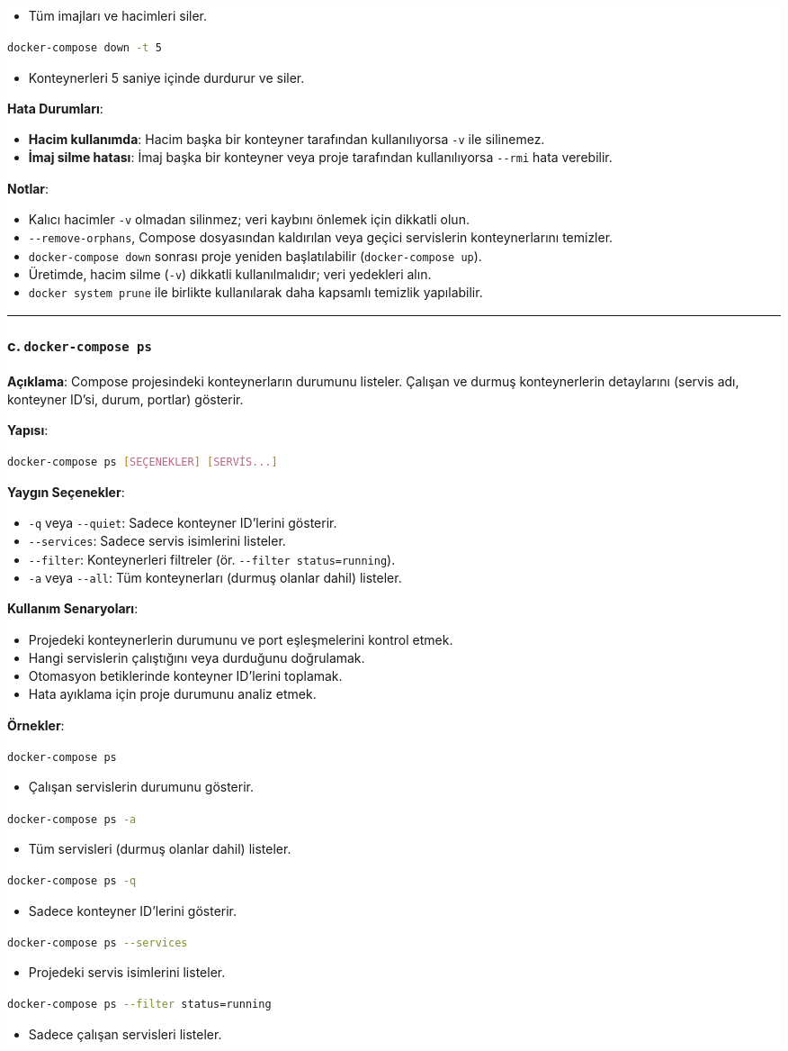 ```bash
```
- Tüm imajları ve hacimleri siler.
```bash
docker-compose down -t 5
```
- Konteynerleri 5 saniye içinde durdurur ve siler.

**Hata Durumları**:
- **Hacim kullanımda**: Hacim başka bir konteyner tarafından kullanılıyorsa `-v` ile silinemez.
- **İmaj silme hatası**: İmaj başka bir konteyner veya proje tarafından kullanılıyorsa `--rmi` hata verebilir.

**Notlar**:
- Kalıcı hacimler `-v` olmadan silinmez; veri kaybını önlemek için dikkatli olun.
- `--remove-orphans`, Compose dosyasından kaldırılan veya geçici servislerin konteynerlarını temizler.
- `docker-compose down` sonrası proje yeniden başlatılabilir (`docker-compose up`).
- Üretimde, hacim silme (`-v`) dikkatli kullanılmalıdır; veri yedekleri alın.
- `docker system prune` ile birlikte kullanılarak daha kapsamlı temizlik yapılabilir.

---

### c. `docker-compose ps`

**Açıklama**: Compose projesindeki konteynerların durumunu listeler. Çalışan ve durmuş konteynerlerin detaylarını (servis adı, konteyner ID’si, durum, portlar) gösterir.

**Yapısı**:
```bash
docker-compose ps [SEÇENEKLER] [SERVİS...]
```

**Yaygın Seçenekler**:
- `-q` veya `--quiet`: Sadece konteyner ID’lerini gösterir.
- `--services`: Sadece servis isimlerini listeler.
- `--filter`: Konteynerleri filtreler (ör. `--filter status=running`).
- `-a` veya `--all`: Tüm konteynerları (durmuş olanlar dahil) listeler.

**Kullanım Senaryoları**:
- Projedeki konteynerlerin durumunu ve port eşleşmelerini kontrol etmek.
- Hangi servislerin çalıştığını veya durduğunu doğrulamak.
- Otomasyon betiklerinde konteyner ID’lerini toplamak.
- Hata ayıklama için proje durumunu analiz etmek.

**Örnekler**:
```bash
docker-compose ps
```
- Çalışan servislerin durumunu gösterir.
```bash
docker-compose ps -a
```
- Tüm servisleri (durmuş olanlar dahil) listeler.
```bash
docker-compose ps -q
```
- Sadece konteyner ID’lerini gösterir.
```bash
docker-compose ps --services
```
- Projedeki servis isimlerini listeler.
```bash
docker-compose ps --filter status=running
```
- Sadece çalışan servisleri listeler.
